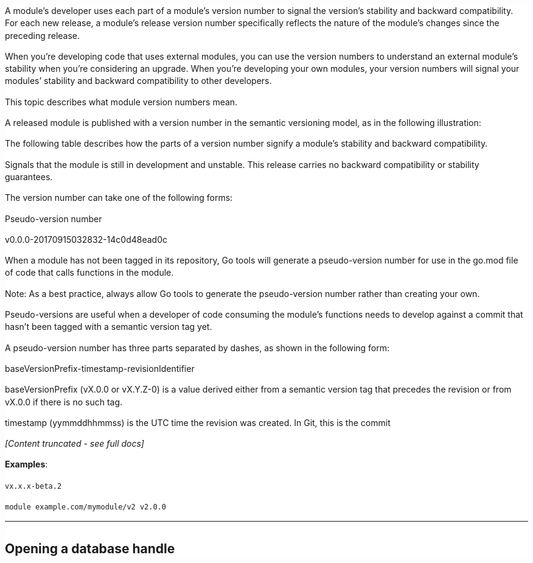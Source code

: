 A module’s developer uses each part of a module’s version number to signal the version’s stability and backward compatibility. For each new release, a module’s release version number specifically reflects the nature of the module’s changes since the preceding release.

When you’re developing code that uses external modules, you can use the version numbers to understand an external module’s stability when you’re considering an upgrade. When you’re developing your own modules, your version numbers will signal your modules’ stability and backward compatibility to other developers.

This topic describes what module version numbers mean.

A released module is published with a version number in the semantic versioning model, as in the following illustration:

The following table describes how the parts of a version number signify a module’s stability and backward compatibility.

Signals that the module is still in development and unstable. This release carries no backward compatibility or stability guarantees.

The version number can take one of the following forms:

Pseudo-version number

v0.0.0-20170915032832-14c0d48ead0c

When a module has not been tagged in its repository, Go tools will generate a pseudo-version number for use in the go.mod file of code that calls functions in the module.

Note: As a best practice, always allow Go tools to generate the pseudo-version number rather than creating your own.

Pseudo-versions are useful when a developer of code consuming the module’s functions needs to develop against a commit that hasn’t been tagged with a semantic version tag yet.

A pseudo-version number has three parts separated by dashes, as shown in the following form:

baseVersionPrefix-timestamp-revisionIdentifier

baseVersionPrefix (vX.0.0 or vX.Y.Z-0) is a value derived either from a semantic version tag that precedes the revision or from vX.0.0 if there is no such tag.

timestamp (yymmddhhmmss) is the UTC time the revision was created. In Git, this is the commit

*[Content truncated - see full docs]*

**Examples**:

```text
vx.x.x-beta.2
```

```text
module example.com/mymodule/v2 v2.0.0
```

---

## Opening a database handle

